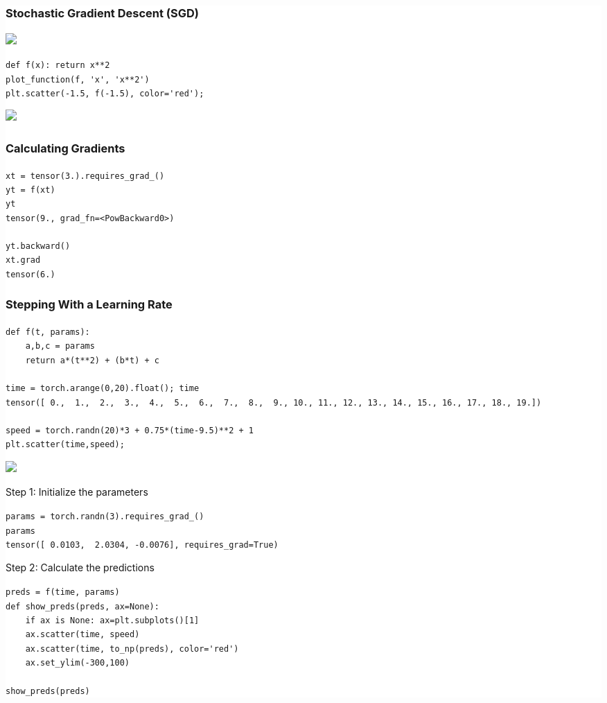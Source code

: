 ### Stochastic Gradient Descent (SGD)
![](https://i.imgur.com/KIcAUS1.png)

```
def f(x): return x**2
plot_function(f, 'x', 'x**2')
plt.scatter(-1.5, f(-1.5), color='red');
```
![](https://i.imgur.com/knCVmFE.png)

### Calculating Gradients
```
xt = tensor(3.).requires_grad_()
yt = f(xt)
yt
tensor(9., grad_fn=<PowBackward0>)

yt.backward()
xt.grad
tensor(6.)
```

### Stepping With a Learning Rate

```
def f(t, params):
    a,b,c = params
    return a*(t**2) + (b*t) + c

time = torch.arange(0,20).float(); time
tensor([ 0.,  1.,  2.,  3.,  4.,  5.,  6.,  7.,  8.,  9., 10., 11., 12., 13., 14., 15., 16., 17., 18., 19.])

speed = torch.randn(20)*3 + 0.75*(time-9.5)**2 + 1
plt.scatter(time,speed);
```
![](https://i.imgur.com/yiA4StD.png)


Step 1: Initialize the parameters
```
params = torch.randn(3).requires_grad_()
params
tensor([ 0.0103,  2.0304, -0.0076], requires_grad=True)
```
Step 2: Calculate the predictions
```
preds = f(time, params)
def show_preds(preds, ax=None):
    if ax is None: ax=plt.subplots()[1]
    ax.scatter(time, speed)
    ax.scatter(time, to_np(preds), color='red')
    ax.set_ylim(-300,100)

show_preds(preds)
```
